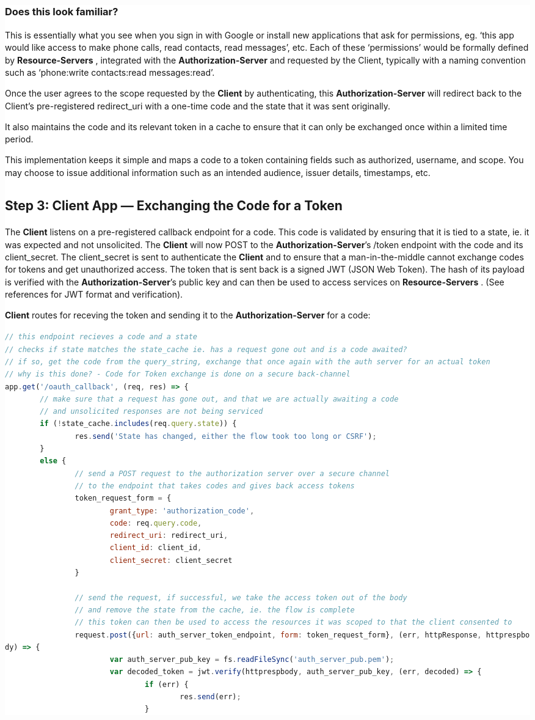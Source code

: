 ### Does this look familiar?
This is essentially what you see when you sign in with Google or install new applications that ask for permissions, eg. ‘this app would like access to make phone calls, read contacts, read messages’, etc. Each of these ‘permissions’ would be formally defined by **Resource-Servers** , integrated with the **Authorization-Server** and requested by the Client, typically with a naming convention such as ‘phone:write contacts:read messages:read’.

Once the user agrees to the scope requested by the **Client** by authenticating, this **Authorization-Server** will redirect back to the Client’s pre-registered redirect_uri with a one-time code and the state that it was sent originally.

It also maintains the code and its relevant token in a cache to ensure that it can only be exchanged once within a limited time period.

This implementation keeps it simple and maps a code to a token containing fields such as authorized, username, and scope. You may choose to issue additional information such as an intended audience, issuer details, timestamps, etc.

## Step 3: **Client** App — Exchanging the Code for a Token
The **Client** listens on a pre-registered callback endpoint for a code. This code is validated by ensuring that it is tied to a state, ie. it was expected and not unsolicited. The **Client** will now POST to the **Authorization-Server**’s /token endpoint with the code and its client_secret. The client_secret is sent to authenticate the **Client** and to ensure that a man-in-the-middle cannot exchange codes for tokens and get unauthorized access.
The token that is sent back is a signed JWT (JSON Web Token). The hash of its payload is verified with the **Authorization-Server**’s public key and can then be used to access services on **Resource-Servers** . (See references for JWT format and verification).

**Client** routes for receving the token and sending it to the **Authorization-Server** for a code:
```javascript
// this endpoint recieves a code and a state
// checks if state matches the state_cache ie. has a request gone out and is a code awaited?
// if so, get the code from the query_string, exchange that once again with the auth server for an actual token
// why is this done? - Code for Token exchange is done on a secure back-channel
app.get('/oauth_callback', (req, res) => {
        // make sure that a request has gone out, and that we are actually awaiting a code
        // and unsolicited responses are not being serviced
        if (!state_cache.includes(req.query.state)) {
                res.send('State has changed, either the flow took too long or CSRF');
        }
        else {
                // send a POST request to the authorization server over a secure channel
                // to the endpoint that takes codes and gives back access tokens
                token_request_form = {
                        grant_type: 'authorization_code',
                        code: req.query.code,
                        redirect_uri: redirect_uri,
                        client_id: client_id,
                        client_secret: client_secret
                }
                
                // send the request, if successful, we take the access token out of the body
                // and remove the state from the cache, ie. the flow is complete
                // this token can then be used to access the resources it was scoped to that the client consented to
                request.post({url: auth_server_token_endpoint, form: token_request_form}, (err, httpResponse, httprespbody) => {
                        var auth_server_pub_key = fs.readFileSync('auth_server_pub.pem');
                        var decoded_token = jwt.verify(httprespbody, auth_server_pub_key, (err, decoded) => {
                                if (err) {
                                        res.send(err);
                                }
```
